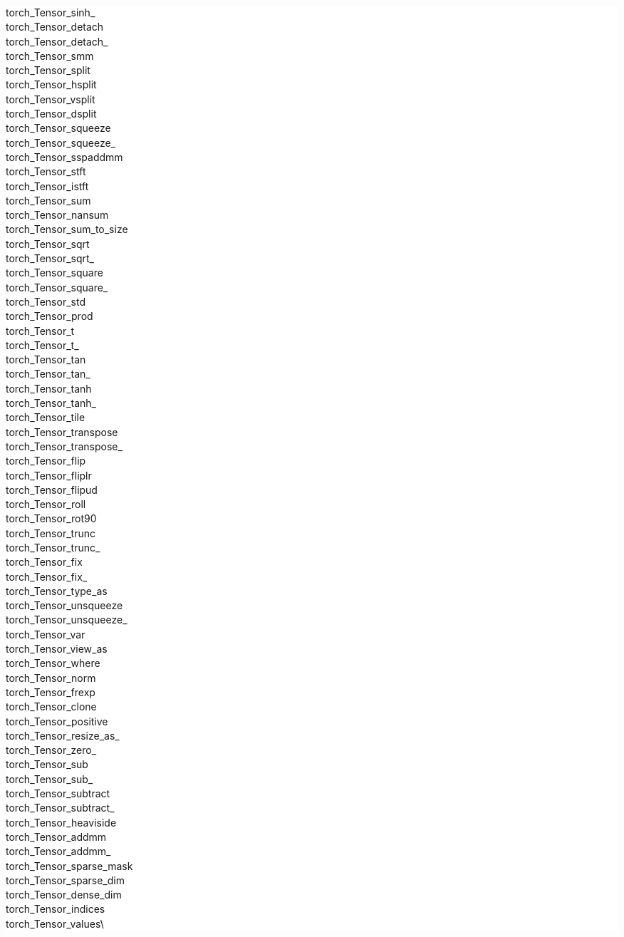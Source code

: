 torch_Tensor_sinh_\
torch_Tensor_detach\
torch_Tensor_detach_\
torch_Tensor_smm\
torch_Tensor_split\
torch_Tensor_hsplit\
torch_Tensor_vsplit\
torch_Tensor_dsplit\
torch_Tensor_squeeze\
torch_Tensor_squeeze_\
torch_Tensor_sspaddmm\
torch_Tensor_stft\
torch_Tensor_istft\
torch_Tensor_sum\
torch_Tensor_nansum\
torch_Tensor_sum_to_size\
torch_Tensor_sqrt\
torch_Tensor_sqrt_\
torch_Tensor_square\
torch_Tensor_square_\
torch_Tensor_std\
torch_Tensor_prod\
torch_Tensor_t\
torch_Tensor_t_\
torch_Tensor_tan\
torch_Tensor_tan_\
torch_Tensor_tanh\
torch_Tensor_tanh_\
torch_Tensor_tile\
torch_Tensor_transpose\
torch_Tensor_transpose_\
torch_Tensor_flip\
torch_Tensor_fliplr\
torch_Tensor_flipud\
torch_Tensor_roll\
torch_Tensor_rot90\
torch_Tensor_trunc\
torch_Tensor_trunc_\
torch_Tensor_fix\
torch_Tensor_fix_\
torch_Tensor_type_as\
torch_Tensor_unsqueeze\
torch_Tensor_unsqueeze_\
torch_Tensor_var\
torch_Tensor_view_as\
torch_Tensor_where\
torch_Tensor_norm\
torch_Tensor_frexp\
torch_Tensor_clone\
torch_Tensor_positive\
torch_Tensor_resize_as_\
torch_Tensor_zero_\
torch_Tensor_sub\
torch_Tensor_sub_\
torch_Tensor_subtract\
torch_Tensor_subtract_\
torch_Tensor_heaviside\
torch_Tensor_addmm\
torch_Tensor_addmm_\
torch_Tensor_sparse_mask\
torch_Tensor_sparse_dim\
torch_Tensor_dense_dim\
torch_Tensor_indices\
torch_Tensor_values\